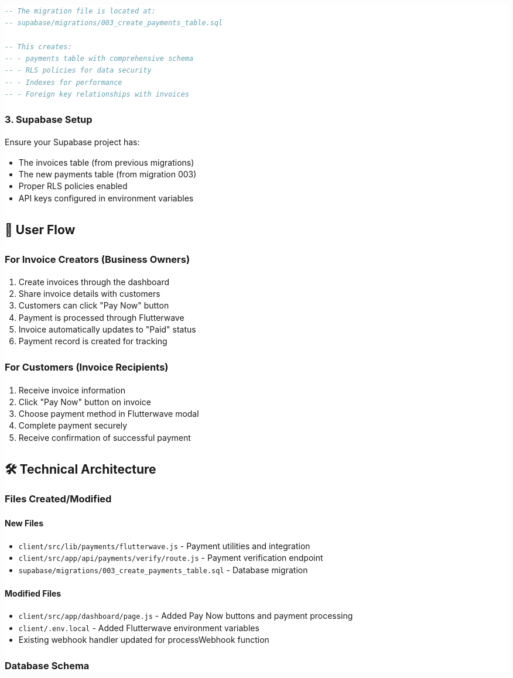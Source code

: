 ```sql
-- The migration file is located at:
-- supabase/migrations/003_create_payments_table.sql

-- This creates:
-- - payments table with comprehensive schema
-- - RLS policies for data security
-- - Indexes for performance
-- - Foreign key relationships with invoices
```

### 3. Supabase Setup
Ensure your Supabase project has:
- The invoices table (from previous migrations)
- The new payments table (from migration 003)
- Proper RLS policies enabled
- API keys configured in environment variables

## 📱 User Flow

### For Invoice Creators (Business Owners)
1. Create invoices through the dashboard
2. Share invoice details with customers
3. Customers can click "Pay Now" button
4. Payment is processed through Flutterwave
5. Invoice automatically updates to "Paid" status
6. Payment record is created for tracking

### For Customers (Invoice Recipients)
1. Receive invoice information
2. Click "Pay Now" button on invoice
3. Choose payment method in Flutterwave modal
4. Complete payment securely
5. Receive confirmation of successful payment

## 🛠️ Technical Architecture

### Files Created/Modified

#### New Files
- `client/src/lib/payments/flutterwave.js` - Payment utilities and integration
- `client/src/app/api/payments/verify/route.js` - Payment verification endpoint
- `supabase/migrations/003_create_payments_table.sql` - Database migration

#### Modified Files
- `client/src/app/dashboard/page.js` - Added Pay Now buttons and payment processing
- `client/.env.local` - Added Flutterwave environment variables
- Existing webhook handler updated for processWebhook function

### Database Schema
